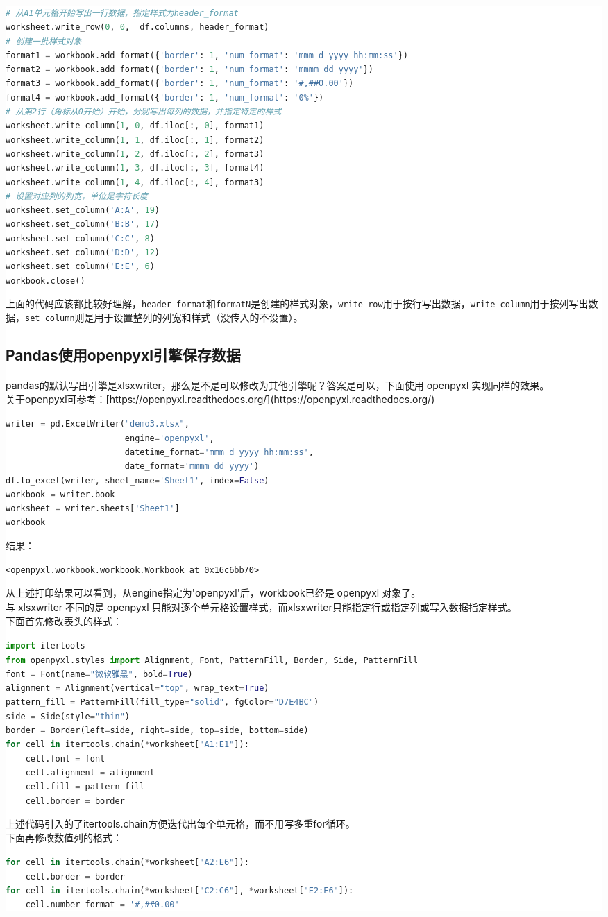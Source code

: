 ```python
# 从A1单元格开始写出一行数据，指定样式为header_format
worksheet.write_row(0, 0,  df.columns, header_format)
# 创建一批样式对象
format1 = workbook.add_format({'border': 1, 'num_format': 'mmm d yyyy hh:mm:ss'})
format2 = workbook.add_format({'border': 1, 'num_format': 'mmmm dd yyyy'})
format3 = workbook.add_format({'border': 1, 'num_format': '#,##0.00'})
format4 = workbook.add_format({'border': 1, 'num_format': '0%'})
# 从第2行（角标从0开始）开始，分别写出每列的数据，并指定特定的样式
worksheet.write_column(1, 0, df.iloc[:, 0], format1)
worksheet.write_column(1, 1, df.iloc[:, 1], format2)
worksheet.write_column(1, 2, df.iloc[:, 2], format3)
worksheet.write_column(1, 3, df.iloc[:, 3], format4)
worksheet.write_column(1, 4, df.iloc[:, 4], format3)
# 设置对应列的列宽，单位是字符长度
worksheet.set_column('A:A', 19)
worksheet.set_column('B:B', 17)
worksheet.set_column('C:C', 8)
worksheet.set_column('D:D', 12)
worksheet.set_column('E:E', 6)
workbook.close()
```
上面的代码应该都比较好理解，`header_format`和`formatN`是创建的样式对象，`write_row`用于按行写出数据，`write_column`用于按列写出数据，`set_column`则是用于设置整列的列宽和样式（没传入的不设置）。
<a name="e8as1"></a>
## Pandas使用openpyxl引擎保存数据
pandas的默认写出引擎是xlsxwriter，那么是不是可以修改为其他引擎呢？答案是可以，下面使用 openpyxl 实现同样的效果。<br />关于openpyxl可参考：[https://openpyxl.readthedocs.org/](https://openpyxl.readthedocs.org/)
```python
writer = pd.ExcelWriter("demo3.xlsx",
                        engine='openpyxl',
                        datetime_format='mmm d yyyy hh:mm:ss',
                        date_format='mmmm dd yyyy')
df.to_excel(writer, sheet_name='Sheet1', index=False)
workbook = writer.book
worksheet = writer.sheets['Sheet1']
workbook
```
结果：
```
<openpyxl.workbook.workbook.Workbook at 0x16c6bb70>
```
从上述打印结果可以看到，从engine指定为'openpyxl'后，workbook已经是 openpyxl 对象了。<br />与 xlsxwriter 不同的是 openpyxl 只能对逐个单元格设置样式，而xlsxwriter只能指定行或指定列或写入数据指定样式。<br />下面首先修改表头的样式：
```python
import itertools
from openpyxl.styles import Alignment, Font, PatternFill, Border, Side, PatternFill
font = Font(name="微软雅黑", bold=True)
alignment = Alignment(vertical="top", wrap_text=True)
pattern_fill = PatternFill(fill_type="solid", fgColor="D7E4BC")
side = Side(style="thin")
border = Border(left=side, right=side, top=side, bottom=side)
for cell in itertools.chain(*worksheet["A1:E1"]):
    cell.font = font
    cell.alignment = alignment
    cell.fill = pattern_fill
    cell.border = border
```
上述代码引入的了itertools.chain方便迭代出每个单元格，而不用写多重for循环。<br />下面再修改数值列的格式：
```python
for cell in itertools.chain(*worksheet["A2:E6"]):
    cell.border = border
for cell in itertools.chain(*worksheet["C2:C6"], *worksheet["E2:E6"]):
    cell.number_format = '#,##0.00'
```